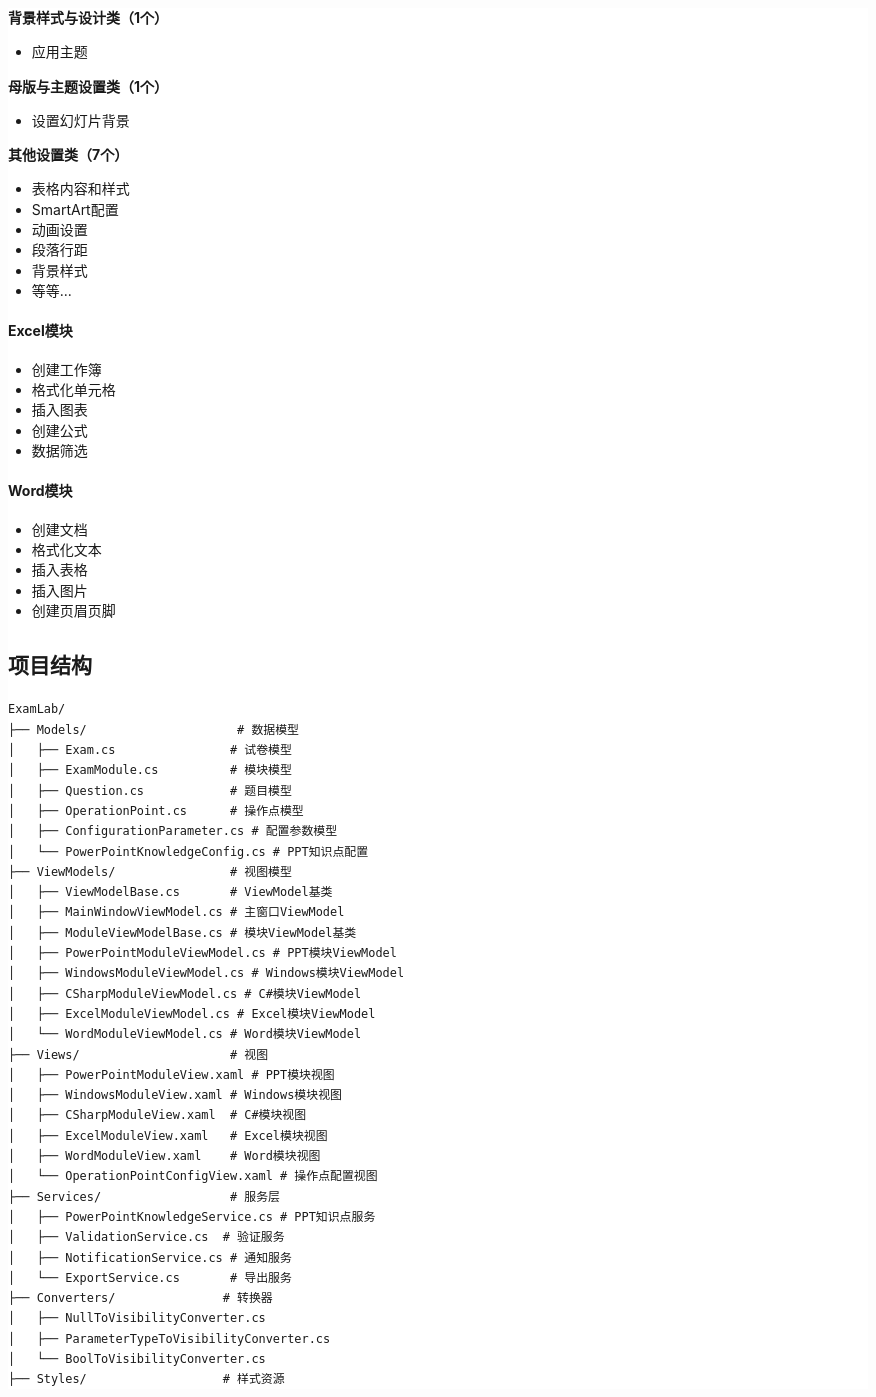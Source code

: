 **背景样式与设计类（1个）**
- 应用主题

**母版与主题设置类（1个）**
- 设置幻灯片背景

**其他设置类（7个）**
- 表格内容和样式
- SmartArt配置
- 动画设置
- 段落行距
- 背景样式
- 等等...

#### Excel模块
- 创建工作簿
- 格式化单元格
- 插入图表
- 创建公式
- 数据筛选

#### Word模块
- 创建文档
- 格式化文本
- 插入表格
- 插入图片
- 创建页眉页脚

## 项目结构

```
ExamLab/
├── Models/                     # 数据模型
│   ├── Exam.cs                # 试卷模型
│   ├── ExamModule.cs          # 模块模型
│   ├── Question.cs            # 题目模型
│   ├── OperationPoint.cs      # 操作点模型
│   ├── ConfigurationParameter.cs # 配置参数模型
│   └── PowerPointKnowledgeConfig.cs # PPT知识点配置
├── ViewModels/                # 视图模型
│   ├── ViewModelBase.cs       # ViewModel基类
│   ├── MainWindowViewModel.cs # 主窗口ViewModel
│   ├── ModuleViewModelBase.cs # 模块ViewModel基类
│   ├── PowerPointModuleViewModel.cs # PPT模块ViewModel
│   ├── WindowsModuleViewModel.cs # Windows模块ViewModel
│   ├── CSharpModuleViewModel.cs # C#模块ViewModel
│   ├── ExcelModuleViewModel.cs # Excel模块ViewModel
│   └── WordModuleViewModel.cs # Word模块ViewModel
├── Views/                     # 视图
│   ├── PowerPointModuleView.xaml # PPT模块视图
│   ├── WindowsModuleView.xaml # Windows模块视图
│   ├── CSharpModuleView.xaml  # C#模块视图
│   ├── ExcelModuleView.xaml   # Excel模块视图
│   ├── WordModuleView.xaml    # Word模块视图
│   └── OperationPointConfigView.xaml # 操作点配置视图
├── Services/                  # 服务层
│   ├── PowerPointKnowledgeService.cs # PPT知识点服务
│   ├── ValidationService.cs  # 验证服务
│   ├── NotificationService.cs # 通知服务
│   └── ExportService.cs       # 导出服务
├── Converters/               # 转换器
│   ├── NullToVisibilityConverter.cs
│   ├── ParameterTypeToVisibilityConverter.cs
│   └── BoolToVisibilityConverter.cs
├── Styles/                   # 样式资源
```